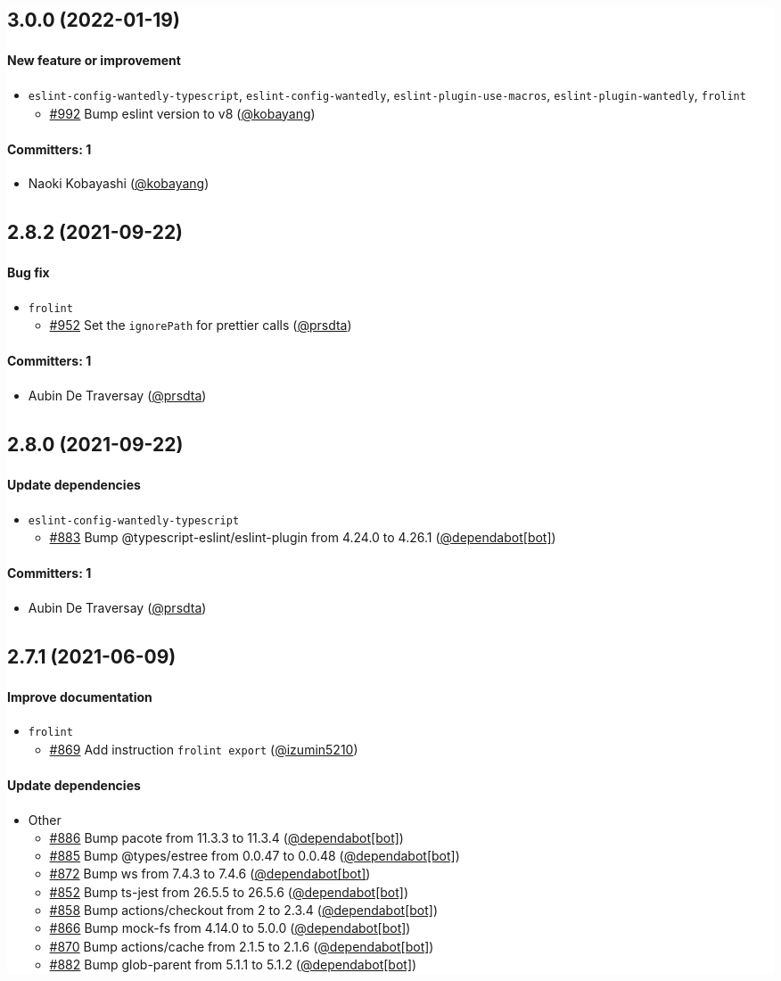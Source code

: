 ## 3.0.0 (2022-01-19)

#### New feature or improvement

- `eslint-config-wantedly-typescript`, `eslint-config-wantedly`, `eslint-plugin-use-macros`, `eslint-plugin-wantedly`, `frolint`
  - [#992](https://github.com/wantedly/frolint/pull/992) Bump eslint version to v8 ([@kobayang](https://github.com/kobayang))

#### Committers: 1

- Naoki Kobayashi ([@kobayang](https://github.com/kobayang))

## 2.8.2 (2021-09-22)

#### Bug fix

- `frolint`
  - [#952](https://github.com/wantedly/frolint/pull/952) Set the `ignorePath` for prettier calls ([@prsdta](https://github.com/prsdta))

#### Committers: 1

- Aubin De Traversay ([@prsdta](https://github.com/prsdta))

## 2.8.0 (2021-09-22)

#### Update dependencies

- `eslint-config-wantedly-typescript`
  - [#883](https://github.com/wantedly/frolint/pull/883) Bump @typescript-eslint/eslint-plugin from 4.24.0 to 4.26.1 ([@dependabot[bot]](https://github.com/apps/dependabot))

#### Committers: 1

- Aubin De Traversay ([@prsdta](https://github.com/prsdta))

## 2.7.1 (2021-06-09)

#### Improve documentation

- `frolint`
  - [#869](https://github.com/wantedly/frolint/pull/869) Add instruction `frolint export` ([@izumin5210](https://github.com/izumin5210))

#### Update dependencies

- Other
  - [#886](https://github.com/wantedly/frolint/pull/886) Bump pacote from 11.3.3 to 11.3.4 ([@dependabot[bot]](https://github.com/apps/dependabot))
  - [#885](https://github.com/wantedly/frolint/pull/885) Bump @types/estree from 0.0.47 to 0.0.48 ([@dependabot[bot]](https://github.com/apps/dependabot))
  - [#872](https://github.com/wantedly/frolint/pull/872) Bump ws from 7.4.3 to 7.4.6 ([@dependabot[bot]](https://github.com/apps/dependabot))
  - [#852](https://github.com/wantedly/frolint/pull/852) Bump ts-jest from 26.5.5 to 26.5.6 ([@dependabot[bot]](https://github.com/apps/dependabot))
  - [#858](https://github.com/wantedly/frolint/pull/858) Bump actions/checkout from 2 to 2.3.4 ([@dependabot[bot]](https://github.com/apps/dependabot))
  - [#866](https://github.com/wantedly/frolint/pull/866) Bump mock-fs from 4.14.0 to 5.0.0 ([@dependabot[bot]](https://github.com/apps/dependabot))
  - [#870](https://github.com/wantedly/frolint/pull/870) Bump actions/cache from 2.1.5 to 2.1.6 ([@dependabot[bot]](https://github.com/apps/dependabot))
  - [#882](https://github.com/wantedly/frolint/pull/882) Bump glob-parent from 5.1.1 to 5.1.2 ([@dependabot[bot]](https://github.com/apps/dependabot))